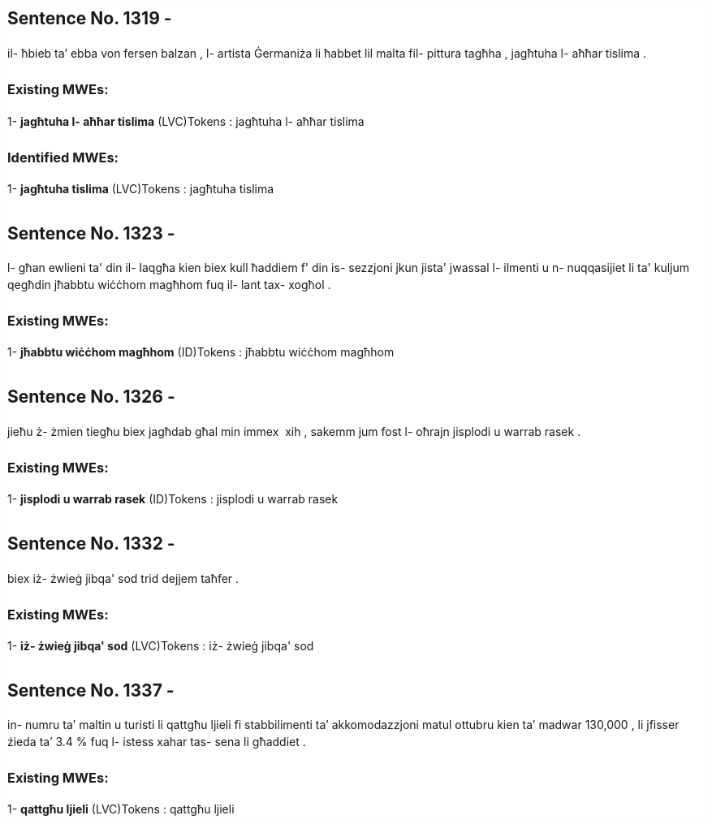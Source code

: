 ## Sentence No. 1319 - 
il- ħbieb ta’ ebba von fersen balzan , l- artista Ġermaniża li ħabbet lil malta fil- pittura tagħha , jagħtuha l- aħħar tislima . 
### Existing MWEs: 
1- **jagħtuha l- aħħar tislima** (LVC)Tokens : 
jagħtuha
l-
aħħar
tislima

### Identified MWEs: 
1- **jagħtuha tislima** (LVC)Tokens : 
jagħtuha
tislima

## Sentence No. 1323 - 
l- għan ewlieni ta' din il- laqgħa kien biex kull ħaddiem f' din is- sezzjoni jkun jista' jwassal l- ilmenti u n- nuqqasijiet li ta' kuljum qegħdin jħabbtu wiċċhom magħhom fuq il- lant tax- xogħol . 
### Existing MWEs: 
1- **jħabbtu wiċċhom magħhom** (ID)Tokens : 
jħabbtu
wiċċhom
magħhom

## Sentence No. 1326 - 
jieħu ż- żmien tiegħu biex jagħdab għal min immex ­ xih , sakemm jum fost l- oħrajn jisplodi u warrab rasek . 
### Existing MWEs: 
1- **jisplodi u warrab rasek** (ID)Tokens : 
jisplodi
u
warrab
rasek

## Sentence No. 1332 - 
biex iż- żwieġ jibqa' sod trid dejjem taħfer . 
### Existing MWEs: 
1- **iż- żwieġ jibqa' sod** (LVC)Tokens : 
iż-
żwieġ
jibqa'
sod

## Sentence No. 1337 - 
in- numru ta’ maltin u turisti li qattgħu ljieli fi stabbilimenti ta’ akkomodazzjoni matul ottubru kien ta’ madwar 130,000 , li jfisser żieda ta’ 3.4 % fuq l- istess xahar tas- sena li għaddiet . 
### Existing MWEs: 
1- **qattgħu ljieli** (LVC)Tokens : 
qattgħu
ljieli
